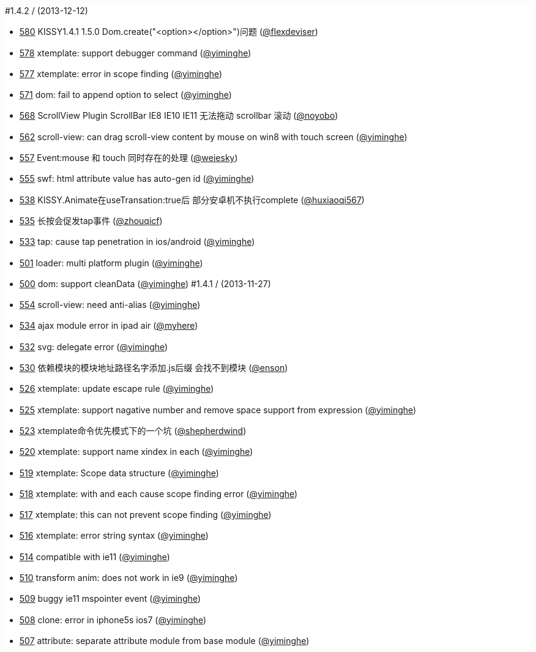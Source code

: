 #1.4.2 / (2013-12-12)

- [580](https://github.com/kissyteam/kissy/issues/580) KISSY1.4.1 1.5.0 Dom.create(&quot;&lt;option&gt;&lt;/option&gt;&quot;)问题   ([@flexdeviser](https://github.com/flexdeviser))
- [578](https://github.com/kissyteam/kissy/issues/578) xtemplate: support debugger command   ([@yiminghe](https://github.com/yiminghe))
- [577](https://github.com/kissyteam/kissy/issues/577) xtemplate: error in scope finding   ([@yiminghe](https://github.com/yiminghe))
- [571](https://github.com/kissyteam/kissy/issues/571) dom: fail to append option to select   ([@yiminghe](https://github.com/yiminghe))
- [568](https://github.com/kissyteam/kissy/issues/568) ScrollView Plugin ScrollBar IE8 IE10 IE11 无法拖动 scrollbar 滚动   ([@noyobo](https://github.com/noyobo))
- [562](https://github.com/kissyteam/kissy/issues/562) scroll-view: can drag scroll-view content by mouse on win8 with touch screen   ([@yiminghe](https://github.com/yiminghe))
- [557](https://github.com/kissyteam/kissy/issues/557) Event:mouse 和 touch 同时存在的处理   ([@weiesky](https://github.com/weiesky))
- [555](https://github.com/kissyteam/kissy/issues/555) swf: html attribute value has auto-gen id   ([@yiminghe](https://github.com/yiminghe))
- [538](https://github.com/kissyteam/kissy/issues/538) KISSY.Animate在useTransation:true后 部分安卓机不执行complete   ([@huxiaoqi567](https://github.com/huxiaoqi567))
- [535](https://github.com/kissyteam/kissy/issues/535) 长按会促发tap事件   ([@zhouqicf](https://github.com/zhouqicf))
- [533](https://github.com/kissyteam/kissy/issues/533) tap: cause tap penetration in ios/android   ([@yiminghe](https://github.com/yiminghe))
- [501](https://github.com/kissyteam/kissy/issues/501) loader: multi platform plugin   ([@yiminghe](https://github.com/yiminghe))
- [500](https://github.com/kissyteam/kissy/issues/500) dom: support cleanData   ([@yiminghe](https://github.com/yiminghe))
#1.4.1 / (2013-11-27)

- [554](https://github.com/kissyteam/kissy/issues/554) scroll-view: need anti-alias    ([@yiminghe](https://github.com/yiminghe))
- [534](https://github.com/kissyteam/kissy/issues/534) ajax module error in ipad air   ([@myhere](https://github.com/myhere))
- [532](https://github.com/kissyteam/kissy/issues/532) svg: delegate error   ([@yiminghe](https://github.com/yiminghe))
- [530](https://github.com/kissyteam/kissy/issues/530) 依赖模块的模块地址路径名字添加.js后缀 会找不到模块   ([@enson](https://github.com/enson))
- [526](https://github.com/kissyteam/kissy/issues/526) xtemplate: update escape rule   ([@yiminghe](https://github.com/yiminghe))
- [525](https://github.com/kissyteam/kissy/issues/525) xtemplate: support nagative number and remove space support from expression   ([@yiminghe](https://github.com/yiminghe))
- [523](https://github.com/kissyteam/kissy/issues/523) xtemplate命令优先模式下的一个坑   ([@shepherdwind](https://github.com/shepherdwind))
- [520](https://github.com/kissyteam/kissy/issues/520) xtemplate: support name xindex in each   ([@yiminghe](https://github.com/yiminghe))
- [519](https://github.com/kissyteam/kissy/issues/519) xtemplate: Scope data structure   ([@yiminghe](https://github.com/yiminghe))
- [518](https://github.com/kissyteam/kissy/issues/518) xtemplate: with and each cause scope finding error   ([@yiminghe](https://github.com/yiminghe))
- [517](https://github.com/kissyteam/kissy/issues/517) xtemplate: this can not prevent scope finding   ([@yiminghe](https://github.com/yiminghe))
- [516](https://github.com/kissyteam/kissy/issues/516) xtemplate: error string syntax   ([@yiminghe](https://github.com/yiminghe))
- [514](https://github.com/kissyteam/kissy/issues/514) compatible with ie11    ([@yiminghe](https://github.com/yiminghe))
- [510](https://github.com/kissyteam/kissy/issues/510) transform anim: does not work in ie9   ([@yiminghe](https://github.com/yiminghe))
- [509](https://github.com/kissyteam/kissy/issues/509) buggy ie11 mspointer event   ([@yiminghe](https://github.com/yiminghe))
- [508](https://github.com/kissyteam/kissy/issues/508) clone: error in iphone5s ios7   ([@yiminghe](https://github.com/yiminghe))
- [507](https://github.com/kissyteam/kissy/issues/507) attribute: separate attribute module from base module   ([@yiminghe](https://github.com/yiminghe))